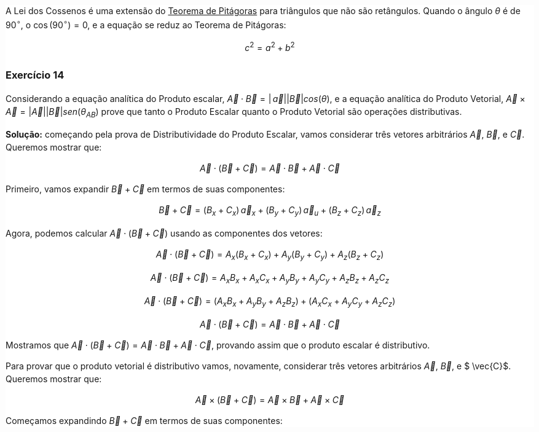 A Lei dos Cossenos é uma extensão do [Teorema de Pitágoras](https://en.wikipedia.org/wiki/Pythagorean_theorem) para triângulos que não são retângulos. Quando o ângulo $\theta$ é de $90^\circ$, o $\cos(90^\circ) = 0$, e a equação se reduz ao Teorema de Pitágoras:

$$
c^2 = a^2 + b^2
$$

### Exercício 14

Considerando a equação analítica do Produto escalar, $\vec{A}\cdot \vec{B} = \vert  \, \vec{a} \vert  \vert \vec{B} \vert  cos(\theta)$, e a equação analítica do Produto Vetorial, $\vec{A} \times \vec{A} = \vert  \vec{A} \vert  \vert  \vec{B} \vert  sen(\theta_{AB})$ prove que tanto o Produto Escalar quanto o Produto Vetorial são operações distributivas.

**Solução:** começando pela prova de Distributividade do Produto Escalar, vamos considerar três vetores arbitrários $\vec{A}$, $\vec{B}$, e $\vec{C}$. Queremos mostrar que:

$$
\vec{A} \cdot (\vec{B} + \vec{C}) = \vec{A} \cdot \vec{B} + \vec{A} \cdot \vec{C}
$$

Primeiro, vamos expandir $\vec{B} + \vec{C}$ em termos de suas componentes:

$$
\vec{B} + \vec{C} = (B_x + C_x) \, \vec{a}_x + (B_y + C_y) \, \vec{a}_u + (B_z + C_z) \, \vec{a}_z
$$

Agora, podemos calcular $\vec{A} \cdot (\vec{B} + \vec{C})$ usando as componentes dos vetores:

$$
\vec{A} \cdot (\vec{B} + \vec{C}) = A_x (B_x + C_x) + A_y (B_y + C_y) + A_z (B_z + C_z)
$$

$$
\vec{A} \cdot (\vec{B} + \vec{C}) = A_x B_x + A_x C_x + A_y B_y + A_y C_y + A_z B_z + A_z C_z
$$

$$
\vec{A} \cdot (\vec{B} + \vec{C}) = (A_x B_x + A_y B_y + A_z B_z) + (A_x C_x + A_y C_y + A_z C_z)
$$

$$
\vec{A} \cdot (\vec{B} + \vec{C}) = \vec{A} \cdot \vec{B} + \vec{A} \cdot \vec{C}
$$

Mostramos que $\vec{A} \cdot (\vec{B} + \vec{C}) = \vec{A} \cdot \vec{B} + \vec{A} \cdot \vec{C}$, provando assim que o produto escalar é distributivo.

Para provar que o produto vetorial é distributivo vamos, novamente, considerar três vetores arbitrários $\vec{A}$, $\vec{B}$, e $ \vec{C}$. Queremos mostrar que:

$$
\vec{A} \times (\vec{B} + \vec{C}) = \vec{A} \times \vec{B} + \vec{A} \times \vec{C}
$$

Começamos expandindo $\vec{B} + \vec{C}$ em termos de suas componentes:

